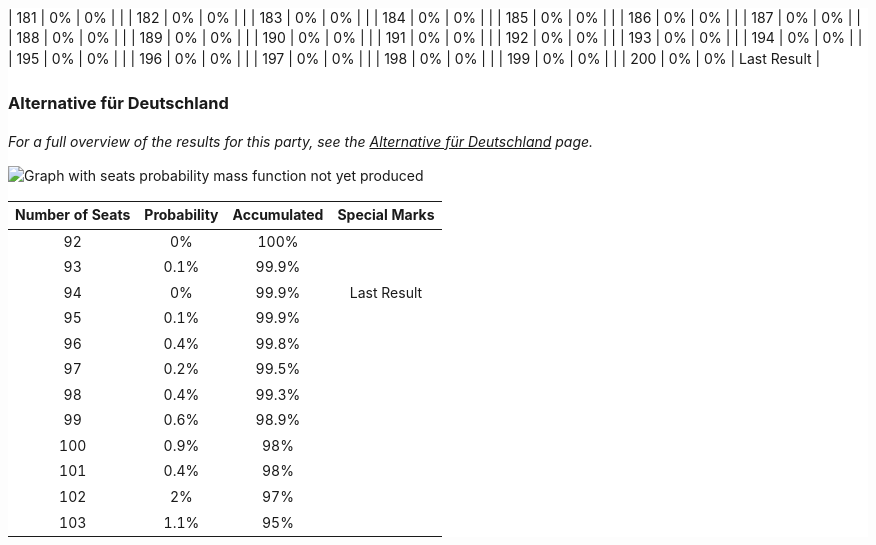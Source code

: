 | 181 | 0% | 0% |  |
| 182 | 0% | 0% |  |
| 183 | 0% | 0% |  |
| 184 | 0% | 0% |  |
| 185 | 0% | 0% |  |
| 186 | 0% | 0% |  |
| 187 | 0% | 0% |  |
| 188 | 0% | 0% |  |
| 189 | 0% | 0% |  |
| 190 | 0% | 0% |  |
| 191 | 0% | 0% |  |
| 192 | 0% | 0% |  |
| 193 | 0% | 0% |  |
| 194 | 0% | 0% |  |
| 195 | 0% | 0% |  |
| 196 | 0% | 0% |  |
| 197 | 0% | 0% |  |
| 198 | 0% | 0% |  |
| 199 | 0% | 0% |  |
| 200 | 0% | 0% | Last Result |

### Alternative für Deutschland

*For a full overview of the results for this party, see the [Alternative für Deutschland](party-alternativefürdeutschland.html) page.*

![Graph with seats probability mass function not yet produced](2019-12-04-Infratestdimap-seats-pmf-alternativefürdeutschland.png "Seats Probability Mass Function")

| Number of Seats | Probability | Accumulated | Special Marks |
|:---------------:|:-----------:|:-----------:|:-------------:|
| 92 | 0% | 100% |  |
| 93 | 0.1% | 99.9% |  |
| 94 | 0% | 99.9% | Last Result |
| 95 | 0.1% | 99.9% |  |
| 96 | 0.4% | 99.8% |  |
| 97 | 0.2% | 99.5% |  |
| 98 | 0.4% | 99.3% |  |
| 99 | 0.6% | 98.9% |  |
| 100 | 0.9% | 98% |  |
| 101 | 0.4% | 98% |  |
| 102 | 2% | 97% |  |
| 103 | 1.1% | 95% |  |